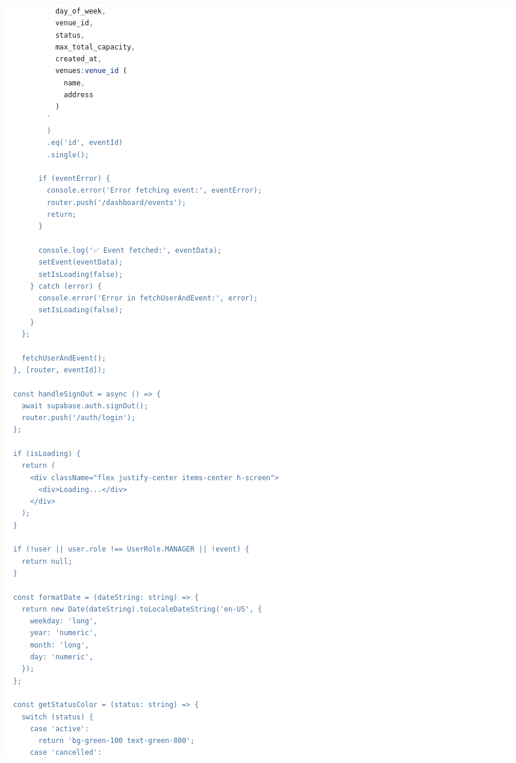 ```typescript
            day_of_week,
            venue_id,
            status,
            max_total_capacity,
            created_at,
            venues:venue_id (
              name,
              address
            )
          `
          )
          .eq('id', eventId)
          .single();

        if (eventError) {
          console.error('Error fetching event:', eventError);
          router.push('/dashboard/events');
          return;
        }

        console.log('✅ Event fetched:', eventData);
        setEvent(eventData);
        setIsLoading(false);
      } catch (error) {
        console.error('Error in fetchUserAndEvent:', error);
        setIsLoading(false);
      }
    };

    fetchUserAndEvent();
  }, [router, eventId]);

  const handleSignOut = async () => {
    await supabase.auth.signOut();
    router.push('/auth/login');
  };

  if (isLoading) {
    return (
      <div className="flex justify-center items-center h-screen">
        <div>Loading...</div>
      </div>
    );
  }

  if (!user || user.role !== UserRole.MANAGER || !event) {
    return null;
  }

  const formatDate = (dateString: string) => {
    return new Date(dateString).toLocaleDateString('en-US', {
      weekday: 'long',
      year: 'numeric',
      month: 'long',
      day: 'numeric',
    });
  };

  const getStatusColor = (status: string) => {
    switch (status) {
      case 'active':
        return 'bg-green-100 text-green-800';
      case 'cancelled':
```